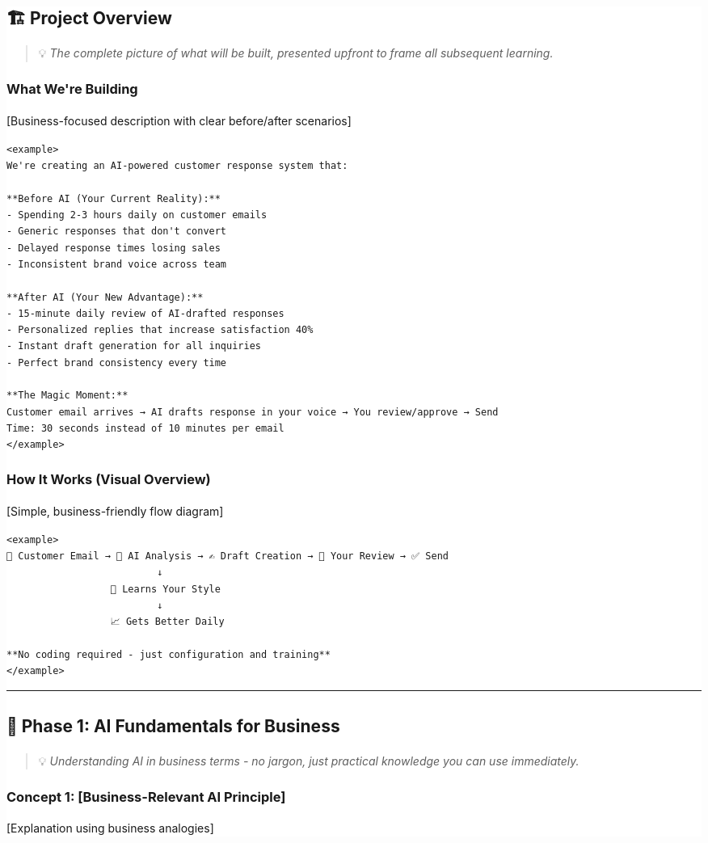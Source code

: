 
## 🏗️ Project Overview
> 💡 *The complete picture of what will be built, presented upfront to frame all subsequent learning.*

### What We're Building
[Business-focused description with clear before/after scenarios]

```
<example>
We're creating an AI-powered customer response system that:

**Before AI (Your Current Reality):**
- Spending 2-3 hours daily on customer emails
- Generic responses that don't convert
- Delayed response times losing sales
- Inconsistent brand voice across team

**After AI (Your New Advantage):**
- 15-minute daily review of AI-drafted responses
- Personalized replies that increase satisfaction 40%
- Instant draft generation for all inquiries
- Perfect brand consistency every time

**The Magic Moment:**
Customer email arrives → AI drafts response in your voice → You review/approve → Send
Time: 30 seconds instead of 10 minutes per email
</example>
```

### How It Works (Visual Overview)
[Simple, business-friendly flow diagram]

```
<example>
📧 Customer Email → 🤖 AI Analysis → ✍️ Draft Creation → 👤 Your Review → ✅ Send
                          ↓
                  🧠 Learns Your Style
                          ↓
                  📈 Gets Better Daily

**No coding required - just configuration and training**
</example>
```

---

## 🧠 Phase 1: AI Fundamentals for Business
> 💡 *Understanding AI in business terms - no jargon, just practical knowledge you can use immediately.*

### Concept 1: [Business-Relevant AI Principle]
[Explanation using business analogies]
